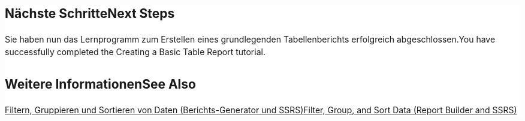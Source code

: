 ## <a name="next-steps"></a><span data-ttu-id="45ca0-171">Nächste Schritte</span><span class="sxs-lookup"><span data-stu-id="45ca0-171">Next Steps</span></span>  
 <span data-ttu-id="45ca0-172">Sie haben nun das Lernprogramm zum Erstellen eines grundlegenden Tabellenberichts erfolgreich abgeschlossen.</span><span class="sxs-lookup"><span data-stu-id="45ca0-172">You have successfully completed the Creating a Basic Table Report tutorial.</span></span>  
  
## <a name="see-also"></a><span data-ttu-id="45ca0-173">Weitere Informationen</span><span class="sxs-lookup"><span data-stu-id="45ca0-173">See Also</span></span>  
 [<span data-ttu-id="45ca0-174">Filtern, Gruppieren und Sortieren von Daten &#40;Berichts-Generator und SSRS&#41;</span><span class="sxs-lookup"><span data-stu-id="45ca0-174">Filter, Group, and Sort Data &#40;Report Builder and SSRS&#41;</span></span>](report-design/filter-group-and-sort-data-report-builder-and-ssrs.md)  
  
  
